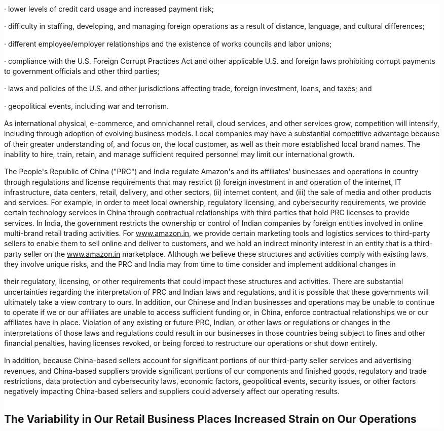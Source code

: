 · lower levels of credit card usage and increased payment risk;

· difficulty in staffing, developing, and managing foreign operations as a result of distance, language, and cultural differences;

· different employee/employer relationships and the existence of works councils and labor unions;

· compliance with the U.S. Foreign Corrupt Practices Act and other applicable U.S. and foreign laws prohibiting corrupt payments to government officials and other third parties;

· laws and policies of the U.S. and other jurisdictions affecting trade, foreign investment, loans, and taxes; and

· geopolitical events, including war and terrorism.

As international physical, e-commerce, and omnichannel retail, cloud services, and other services grow, competition will intensify, including through adoption of evolving business models. Local companies may have a substantial competitive advantage because of their greater understanding of, and focus on, the local customer, as well as their more established local brand names. The inability to hire, train, retain, and manage sufficient required personnel may limit our international growth.

The People's Republic of China ("PRC") and India regulate Amazon's and its affiliates' businesses and operations in country through regulations and license requirements that may restrict (i) foreign investment in and operation of the internet, IT infrastructure, data centers, retail, delivery, and other sectors, (ii) internet content, and (iii) the sale of media and other products and services. For example, in order to meet local ownership, regulatory licensing, and cybersecurity requirements, we provide certain technology services in China through contractual relationships with third parties that hold PRC licenses to provide services. In India, the government restricts the ownership or control of Indian companies by foreign entities involved in online multi-brand retail trading activities. For www.amazon.in, we provide certain marketing tools and logistics services to third-party sellers to enable them to sell online and deliver to customers, and we hold an indirect minority interest in an entity that is a third-party seller on the www.amazon.in marketplace. Although we believe these structures and activities comply with existing laws, they involve unique risks, and the PRC and India may from time to time consider and implement additional changes in

their regulatory, licensing, or other requirements that could impact these structures and activities. There are substantial uncertainties regarding the interpretation of PRC and Indian laws and regulations, and it is possible that these governments will ultimately take a view contrary to ours. In addition, our Chinese and Indian businesses and operations may be unable to continue to operate if we or our affiliates are unable to access sufficient funding or, in China, enforce contractual relationships we or our affiliates have in place. Violation of any existing or future PRC, Indian, or other laws or regulations or changes in the interpretations of those laws and regulations could result in our businesses in those countries being subject to fines and other financial penalties, having licenses revoked, or being forced to restructure our operations or shut down entirely.

In addition, because China-based sellers account for significant portions of our third-party seller services and advertising revenues, and China-based suppliers provide significant portions of our components and finished goods, regulatory and trade restrictions, data protection and cybersecurity laws, economic factors, geopolitical events, security issues, or other factors negatively impacting China-based sellers and suppliers could adversely affect our operating results.

## The Variability in Our Retail Business Places Increased Strain on Our Operations
